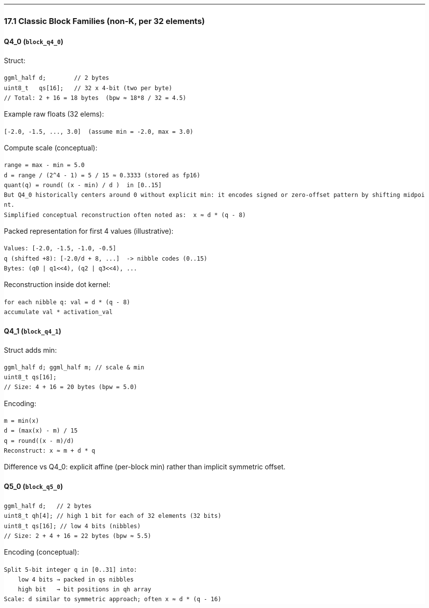 
---

### 17.1 Classic Block Families (non-K, per 32 elements)

#### Q4_0 (`block_q4_0`)

Struct:
```
ggml_half d;        // 2 bytes
uint8_t   qs[16];   // 32 x 4-bit (two per byte)
// Total: 2 + 16 = 18 bytes  (bpw ≈ 18*8 / 32 = 4.5)
```
Example raw floats (32 elems):
```
[-2.0, -1.5, ..., 3.0]  (assume min = -2.0, max = 3.0)
```
Compute scale (conceptual):
```
range = max - min = 5.0
d = range / (2^4 - 1) = 5 / 15 ≈ 0.3333 (stored as fp16)
quant(q) = round( (x - min) / d )  in [0..15]
But Q4_0 historically centers around 0 without explicit min: it encodes signed or zero‑offset pattern by shifting midpoint.
Simplified conceptual reconstruction often noted as:  x ≈ d * (q - 8)
```
Packed representation for first 4 values (illustrative):
```
Values: [-2.0, -1.5, -1.0, -0.5]
q (shifted +8): [-2.0/d + 8, ...]  -> nibble codes (0..15)
Bytes: (q0 | q1<<4), (q2 | q3<<4), ...
```
Reconstruction inside dot kernel:
```
for each nibble q: val = d * (q - 8)
accumulate val * activation_val
```

#### Q4_1 (`block_q4_1`)
Struct adds min:
```
ggml_half d; ggml_half m; // scale & min
uint8_t qs[16];
// Size: 4 + 16 = 20 bytes (bpw = 5.0)
```
Encoding:
```
m = min(x)
d = (max(x) - m) / 15
q = round((x - m)/d)
Reconstruct: x ≈ m + d * q
```
Difference vs Q4_0: explicit affine (per-block min) rather than implicit symmetric offset.

#### Q5_0 (`block_q5_0`)
```
ggml_half d;   // 2 bytes
uint8_t qh[4]; // high 1 bit for each of 32 elements (32 bits)
uint8_t qs[16]; // low 4 bits (nibbles)
// Size: 2 + 4 + 16 = 22 bytes (bpw ≈ 5.5)
```
Encoding (conceptual):
```
Split 5-bit integer q in [0..31] into:
    low 4 bits → packed in qs nibbles
    high bit   → bit positions in qh array
Scale: d similar to symmetric approach; often x ≈ d * (q - 16)
```
